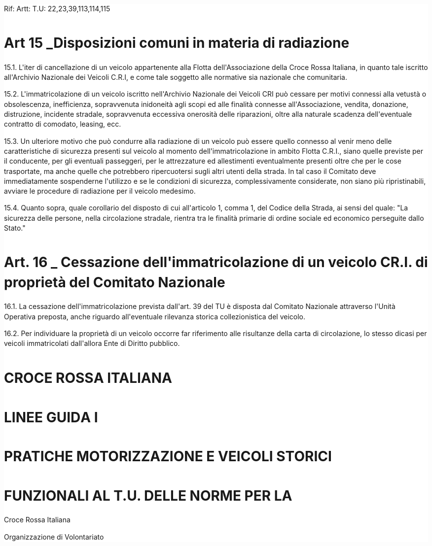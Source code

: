 Rif: Artt: T.U: 22,23,39,113,114,115

# Art 15 _Disposizioni comuni in materia di radiazione

15.1. L'iter di cancellazione di un veicolo appartenente alla Flotta dell'Associazione della Croce Rossa Italiana, in quanto tale iscritto all'Archivio Nazionale dei Veicoli C.R.I, e come tale soggetto alle normative sia nazionale che comunitaria.

15.2. L'immatricolazione di un veicolo iscritto nell'Archivio Nazionale dei Veicoli CRI può cessare per motivi connessi alla vetustà o obsolescenza, inefficienza, sopravvenuta inidoneità agli scopi ed alle finalità connesse all'Associazione, vendita, donazione, distruzione, incidente stradale, sopravvenuta eccessiva onerosità delle riparazioni, oltre alla naturale scadenza dell'eventuale contratto di comodato, leasing, ecc.

15.3. Un ulteriore motivo che può condurre alla radiazione di un veicolo può essere quello connesso al venir meno delle caratteristiche di sicurezza presenti sul veicolo al momento dell'immatricolazione in ambito Flotta C.R.I., siano quelle previste per il conducente, per gli eventuali passeggeri, per le attrezzature ed allestimenti eventualmente presenti oltre che per le cose trasportate, ma anche quelle che potrebbero ripercuotersi sugli altri utenti della strada. In tal caso il Comitato deve immediatamente sospenderne l'utilizzo e se le condizioni di sicurezza, complessivamente considerate, non siano più ripristinabili, avviare le procedure di radiazione per il veicolo medesimo.

15.4. Quanto sopra, quale corollario del disposto di cui all'articolo 1, comma 1, del Codice della Strada, ai sensi del quale: "La sicurezza delle persone, nella circolazione stradale, rientra tra le finalità primarie di ordine sociale ed economico perseguite dallo Stato."

# Art. 16 _ Cessazione dell'immatricolazione di un veicolo CR.I. di proprietà del Comitato Nazionale

16.1. La cessazione dell'immatricolazione prevista dall'art. 39 del TU è disposta dal Comitato Nazionale attraverso l'Unità Operativa preposta, anche riguardo all'eventuale rilevanza storica collezionistica del veicolo.

16.2. Per individuare la proprietà di un veicolo occorre far riferimento alle risultanze della carta di circolazione, lo stesso dicasi per veicoli immatricolati dall'allora Ente di Diritto pubblico.

# CRΟCΕ RΟSSΑ ΙΤΑLΙΑΝΑ

# LΙΝΕΕ GUΙDΑ Ι

# ΡRΑΤΙCΗΕ ΜΟΤΟRΙΖΖΑΖΙΟΝΕ Ε VΕΙCΟLΙ SΤΟRΙCΙ

# FUΝΖΙΟΝΑLΙ ΑL Τ.U. DΕLLΕ ΝΟRΜΕ ΡΕR LΑ

Croce Rossa Italiana

Organizzazione di Volontariato
